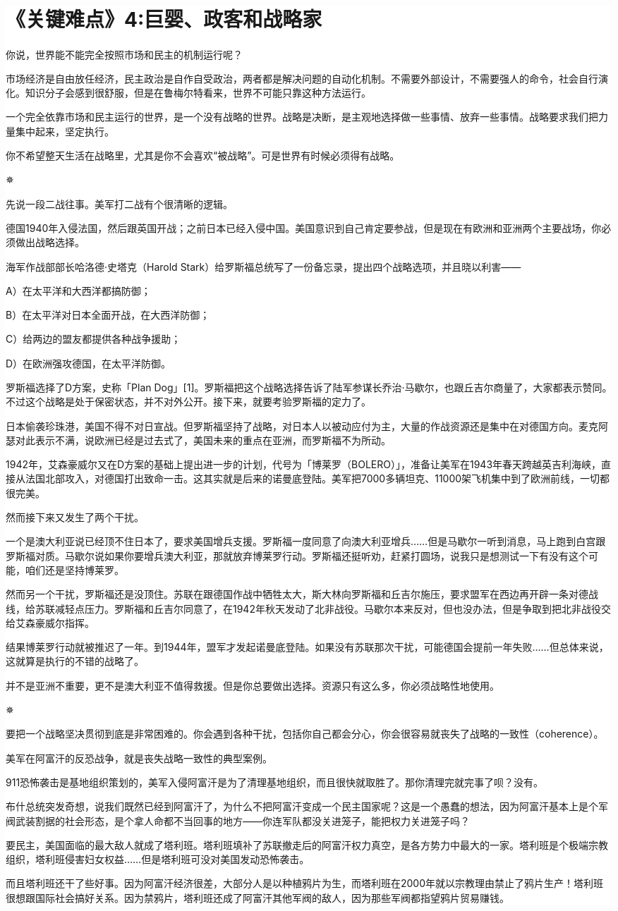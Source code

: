 # 《关键难点》4:巨婴、政客和战略家

你说，世界能不能完全按照市场和民主的机制运行呢？

市场经济是自由放任经济，民主政治是自作自受政治，两者都是解决问题的自动化机制。不需要外部设计，不需要强人的命令，社会自行演化。知识分子会感到很舒服，但是在鲁梅尔特看来，世界不可能只靠这种方法运行。

一个完全依靠市场和民主运行的世界，是一个没有战略的世界。战略是决断，是主观地选择做一些事情、放弃一些事情。战略要求我们把力量集中起来，坚定执行。

你不希望整天生活在战略里，尤其是你不会喜欢“被战略”。可是世界有时候必须得有战略。

✵

先说一段二战往事。美军打二战有个很清晰的逻辑。

德国1940年入侵法国，然后跟英国开战；之前日本已经入侵中国。美国意识到自己肯定要参战，但是现在有欧洲和亚洲两个主要战场，你必须做出战略选择。

海军作战部部长哈洛德·史塔克（Harold Stark）给罗斯福总统写了一份备忘录，提出四个战略选项，并且晓以利害——

A）在太平洋和大西洋都搞防御；

B）在太平洋对日本全面开战，在大西洋防御；

C）给两边的盟友都提供各种战争援助；

D）在欧洲强攻德国，在太平洋防御。

罗斯福选择了D方案，史称「Plan Dog」[1]。罗斯福把这个战略选择告诉了陆军参谋长乔治·马歇尔，也跟丘吉尔商量了，大家都表示赞同。不过这个战略是处于保密状态，并不对外公开。接下来，就要考验罗斯福的定力了。

日本偷袭珍珠港，美国不得不对日宣战。但罗斯福坚持了战略，对日本人以被动应付为主，大量的作战资源还是集中在对德国方向。麦克阿瑟对此表示不满，说欧洲已经是过去式了，美国未来的重点在亚洲，而罗斯福不为所动。

1942年，艾森豪威尔又在D方案的基础上提出进一步的计划，代号为「博莱罗（BOLERO）」，准备让美军在1943年春天跨越英吉利海峡，直接从法国北部攻入，对德国打出致命一击。这其实就是后来的诺曼底登陆。美军把7000多辆坦克、11000架飞机集中到了欧洲前线，一切都很完美。

然而接下来又发生了两个干扰。

一个是澳大利亚说已经顶不住日本了，要求美国增兵支援。罗斯福一度同意了向澳大利亚增兵……但是马歇尔一听到消息，马上跑到白宫跟罗斯福对质。马歇尔说如果你要增兵澳大利亚，那就放弃博莱罗行动。罗斯福还挺听劝，赶紧打圆场，说我只是想测试一下有没有这个可能，咱们还是坚持博莱罗。

然而另一个干扰，罗斯福还是没顶住。苏联在跟德国作战中牺牲太大，斯大林向罗斯福和丘吉尔施压，要求盟军在西边再开辟一条对德战线，给苏联减轻点压力。罗斯福和丘吉尔同意了，在1942年秋天发动了北非战役。马歇尔本来反对，但也没办法，但是争取到把北非战役交给艾森豪威尔指挥。

结果博莱罗行动就被推迟了一年。到1944年，盟军才发起诺曼底登陆。如果没有苏联那次干扰，可能德国会提前一年失败……但总体来说，这就算是执行的不错的战略了。

并不是亚洲不重要，更不是澳大利亚不值得救援。但是你总要做出选择。资源只有这么多，你必须战略性地使用。

✵

要把一个战略坚决贯彻到底是非常困难的。你会遇到各种干扰，包括你自己都会分心，你会很容易就丧失了战略的一致性（coherence）。

美军在阿富汗的反恐战争，就是丧失战略一致性的典型案例。

911恐怖袭击是基地组织策划的，美军入侵阿富汗是为了清理基地组织，而且很快就取胜了。那你清理完就完事了呗？没有。

布什总统突发奇想，说我们既然已经到阿富汗了，为什么不把阿富汗变成一个民主国家呢？这是一个愚蠢的想法，因为阿富汗基本上是个军阀武装割据的社会形态，是个拿人命都不当回事的地方——你连军队都没关进笼子，能把权力关进笼子吗？

要民主，美国面临的最大敌人就成了塔利班。塔利班填补了苏联撤走后的阿富汗权力真空，是各方势力中最大的一家。塔利班是个极端宗教组织，塔利班侵害妇女权益……但是塔利班可没对美国发动恐怖袭击。

而且塔利班还干了些好事。因为阿富汗经济很差，大部分人是以种植鸦片为生，而塔利班在2000年就以宗教理由禁止了鸦片生产！塔利班很想跟国际社会搞好关系。因为禁鸦片，塔利班还成了阿富汗其他军阀的敌人，因为那些军阀都指望鸦片贸易赚钱。
